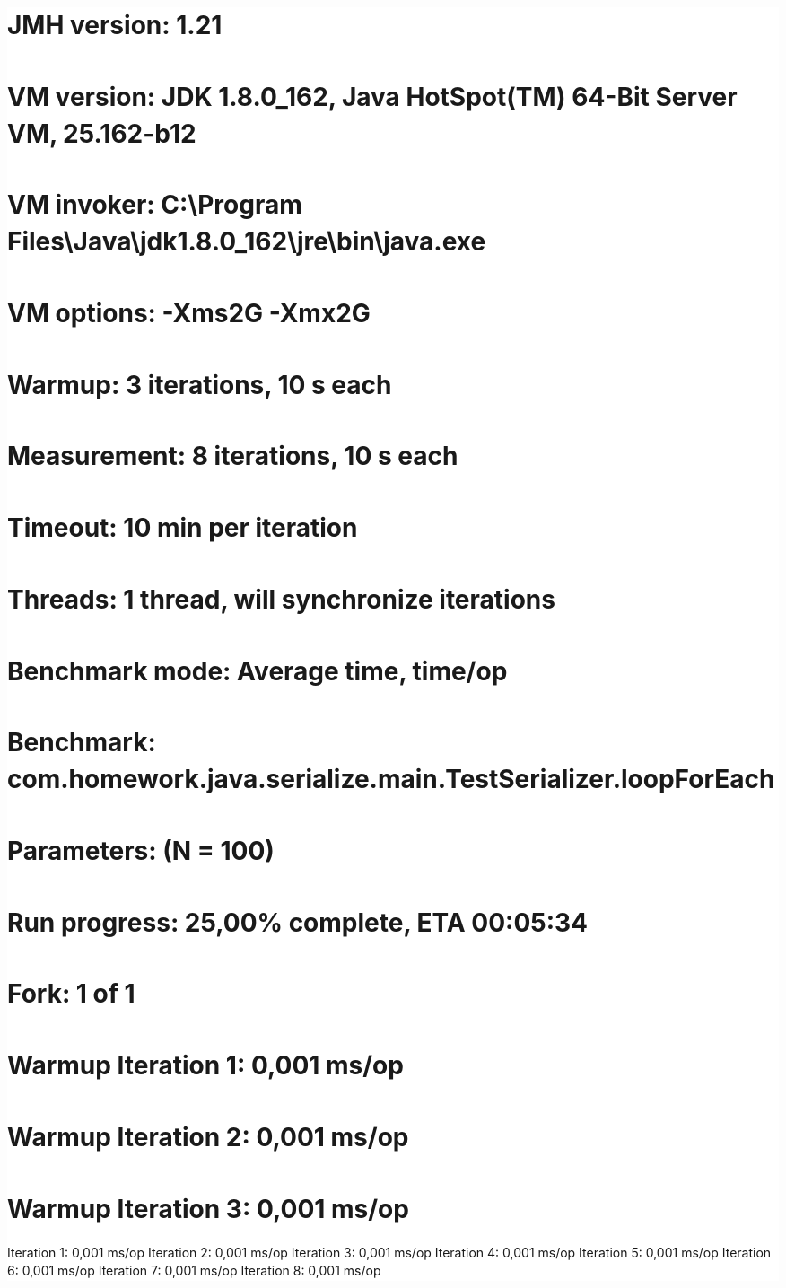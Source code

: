 
# JMH version: 1.21
# VM version: JDK 1.8.0_162, Java HotSpot(TM) 64-Bit Server VM, 25.162-b12
# VM invoker: C:\Program Files\Java\jdk1.8.0_162\jre\bin\java.exe
# VM options: -Xms2G -Xmx2G
# Warmup: 3 iterations, 10 s each
# Measurement: 8 iterations, 10 s each
# Timeout: 10 min per iteration
# Threads: 1 thread, will synchronize iterations
# Benchmark mode: Average time, time/op
# Benchmark: com.homework.java.serialize.main.TestSerializer.loopForEach
# Parameters: (N = 100)

# Run progress: 25,00% complete, ETA 00:05:34
# Fork: 1 of 1
# Warmup Iteration   1: 0,001 ms/op
# Warmup Iteration   2: 0,001 ms/op
# Warmup Iteration   3: 0,001 ms/op
Iteration   1: 0,001 ms/op
Iteration   2: 0,001 ms/op
Iteration   3: 0,001 ms/op
Iteration   4: 0,001 ms/op
Iteration   5: 0,001 ms/op
Iteration   6: 0,001 ms/op
Iteration   7: 0,001 ms/op
Iteration   8: 0,001 ms/op
